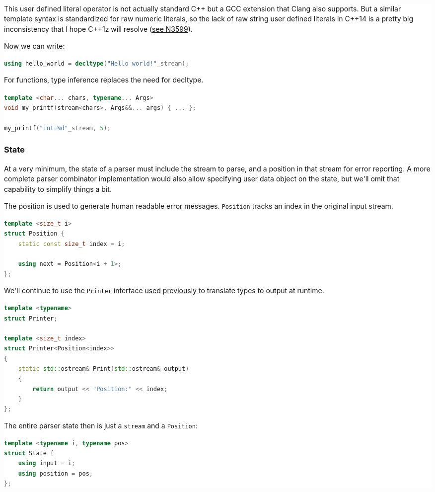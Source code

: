 This user defined literal operator is not actually standard C++ but a GCC extension that Clang also supports. But a similar template syntax is standardized for raw numeric literals, so the lack of raw string user defined literals in C++14 is a pretty big inconsistency that I hope C++1z will resolve ([see N3599](http://open-std.org/JTC1/SC22/WG21/docs/papers/2013/n3599.html)).

Now we can write:

```cpp
using hello_world = decltype("Hello world!"_stream);
```

For functions, type inference replaces the need for decltype.

```cpp
template <char... chars, typename... Args>
void my_printf(stream<chars>, Args&&... args) { ... };

my_printf("int=%d"_stream, 5);
```

### State
At a very minimum, the state of a parser must include the stream to parse, and a position in that stream for error reporting. A more complete parser combinator implementation would also allow specifying user data object on the state, but we'll omit that capability to simplify things a bit.
 
The position is used to generate human readable error messages. `Position` tracks an index in the original input stream.

```cpp
template <size_t i>
struct Position {
    static const size_t index = i;
    
    using next = Position<i + 1>;
};
```

We'll continue to use the `Printer` interface [used previously][life] to translate types to output at runtime.

```cpp
template <typename>
struct Printer;

template <size_t index>
struct Printer<Position<index>>
{
    static std::ostream& Print(std::ostream& output)
    {
        return output << "Position:" << index;
    }
};
```

The entire parser state then is just a `stream` and a `Position`:

```cpp
template <typename i, typename pos>
struct State {
    using input = i;
    using position = pos;
};
```


[src]: https://github.com/mattbierner/stt-parser-combinators
[template-string]: http://www.comeaucomputing.com/techtalk/templates/#stringliteral
[bf]: http://blog.mattbierner.com/stupid-template-tricks-brainfuck-compile-time-evaluator/
[life]: http://blog.mattbierner.com/stupid-template-tricks-the-life-comonadic/
[nibbler]: http://blog.mattbierner.com/stupid-template-tricks-snake/
[visual-format]: https://developer.apple.com/library/ios/documentation/UserExperience/Conceptual/AutolayoutPG/VisualFormatLanguage/VisualFormatLanguage.html
[parsercomb]: http://en.wikipedia.org/wiki/Parser_combinator
[bennu]: http://bennu-js.com
[parsec]: https://hackage.haskell.org/package/parsec
